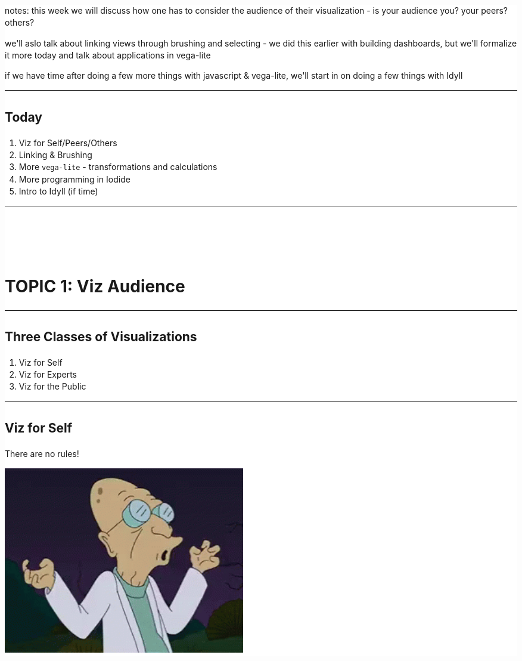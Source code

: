 notes:
this week we will discuss how one has to consider the audience of their visualization - is your audience you? your peers? others?

we'll aslo talk about linking views through brushing and selecting - we did this earlier with building dashboards, but we'll formalize it more today and talk about applications in vega-lite

if we have time after doing a few more things with javascript & vega-lite, we'll start in on doing a few things with Idyll

---

## Today

 1. Viz for Self/Peers/Others
 1. Linking & Brushing
 1. More `vega-lite` - transformations and calculations
 1. More programming in Iodide
 1. Intro to Idyll (if time)

---

<br />
<br />
<br />

# TOPIC 1: Viz Audience

---

## Three Classes of Visualizations

1. Viz for Self
1. Viz for Experts
1. Viz for the Public

---

## Viz for Self

There are no rules!

<img src="images/madscience.gif" width="400"/>
